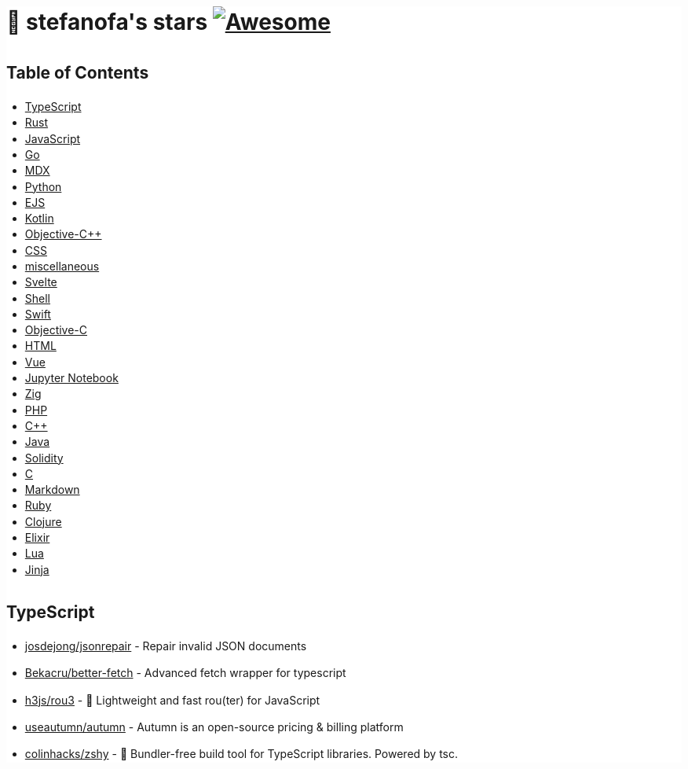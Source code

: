 # 🌟 stefanofa's stars [![Awesome](https://cdn.rawgit.com/sindresorhus/awesome/d7305f38d29fed78fa85652e3a63e154dd8e8829/media/badge.svg)](https://github.com/sindresorhus/awesome)

## Table of Contents

*   [TypeScript](#typescript)
*   [Rust](#rust)
*   [JavaScript](#javascript)
*   [Go](#go)
*   [MDX](#mdx)
*   [Python](#python)
*   [EJS](#ejs)
*   [Kotlin](#kotlin)
*   [Objective-C++](#objective-c)
*   [CSS](#css)
*   [miscellaneous](#miscellaneous)
*   [Svelte](#svelte)
*   [Shell](#shell)
*   [Swift](#swift)
*   [Objective-C](#objective-c-1)
*   [HTML](#html)
*   [Vue](#vue)
*   [Jupyter Notebook](#jupyter-notebook)
*   [Zig](#zig)
*   [PHP](#php)
*   [C++](#c)
*   [Java](#java)
*   [Solidity](#solidity)
*   [C](#c-1)
*   [Markdown](#markdown)
*   [Ruby](#ruby)
*   [Clojure](#clojure)
*   [Elixir](#elixir)
*   [Lua](#lua)
*   [Jinja](#jinja)

## TypeScript

*   [josdejong/jsonrepair](https://github.com/josdejong/jsonrepair) - Repair invalid JSON documents

*   [Bekacru/better-fetch](https://github.com/Bekacru/better-fetch) - Advanced fetch wrapper for typescript

*   [h3js/rou3](https://github.com/h3js/rou3) - 🌳 Lightweight and fast rou(ter) for JavaScript

*   [useautumn/autumn](https://github.com/useautumn/autumn) - Autumn is an open-source pricing & billing platform

*   [colinhacks/zshy](https://github.com/colinhacks/zshy) - 🐒 Bundler-free build tool for TypeScript libraries. Powered by tsc.
